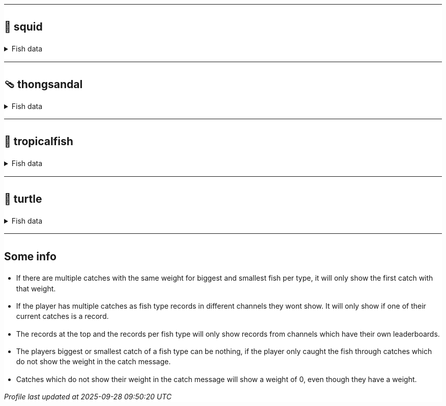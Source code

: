 ---------------

## 🦑 squid

<details><summary>Fish data</summary></details>

---------------

## 🩴 thongsandal

<details><summary>Fish data</summary></details>

---------------

## 🐠 tropicalfish

<details><summary>Fish data</summary></details>

---------------

## 🐢 turtle

<details><summary>Fish data</summary></details>

---------------
## Some info

*  If there are multiple catches with the same weight for biggest and smallest fish per type, it will only show the first catch with that weight.

*  If the player has multiple catches as fish type records in different channels they wont show. It will only show if one of their current catches is a record.

*  The records at the top and the records per fish type will only show records from channels which have their own leaderboards.

*  The players biggest or smallest catch of a fish type can be nothing, if the player only caught the fish through catches which do not show the weight in the catch message.

*  Catches which do not show their weight in the catch message will show a weight of 0, even though they have a weight.

_Profile last updated at 2025-09-28 09:50:20 UTC_

